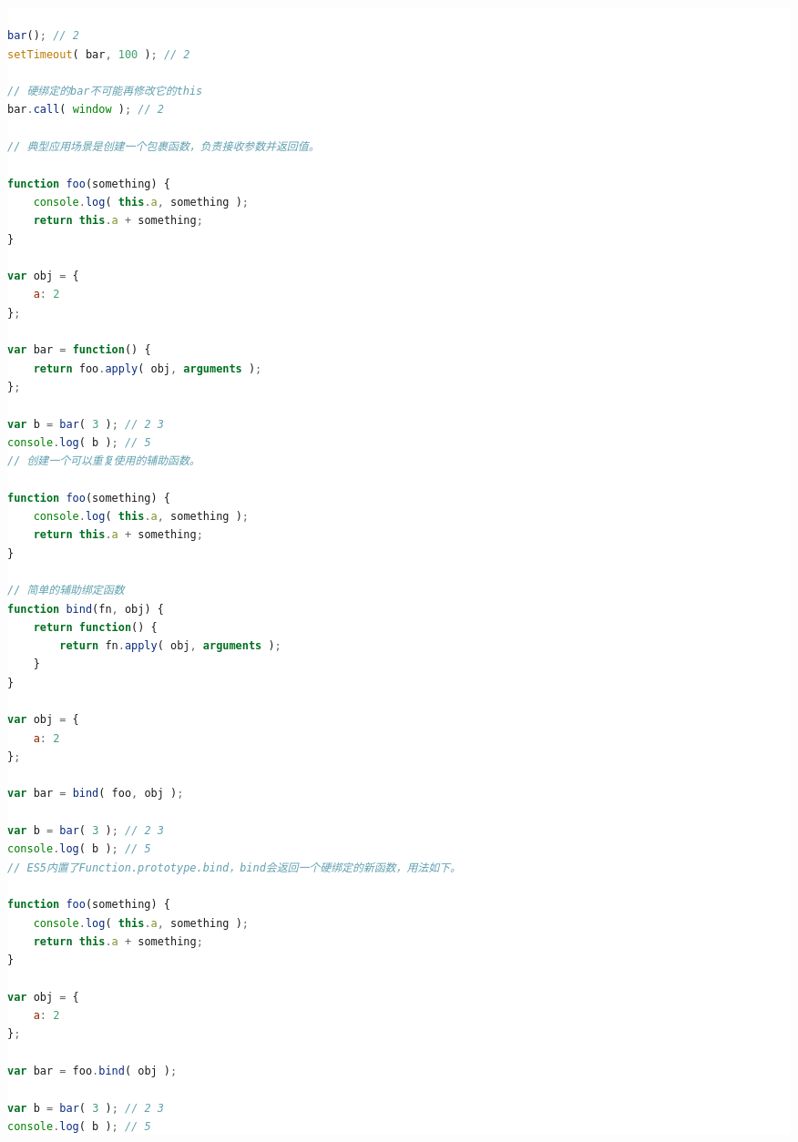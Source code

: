 ```js

bar(); // 2
setTimeout( bar, 100 ); // 2

// 硬绑定的bar不可能再修改它的this
bar.call( window ); // 2

// 典型应用场景是创建一个包裹函数，负责接收参数并返回值。

function foo(something) {
    console.log( this.a, something );
    return this.a + something;
}

var obj = {
    a: 2
};

var bar = function() {
    return foo.apply( obj, arguments );
};

var b = bar( 3 ); // 2 3
console.log( b ); // 5
// 创建一个可以重复使用的辅助函数。

function foo(something) {
    console.log( this.a, something );
    return this.a + something;
}

// 简单的辅助绑定函数
function bind(fn, obj) {
    return function() {
        return fn.apply( obj, arguments );
    }
}

var obj = {
    a: 2
};

var bar = bind( foo, obj );

var b = bar( 3 ); // 2 3
console.log( b ); // 5
// ES5内置了Function.prototype.bind，bind会返回一个硬绑定的新函数，用法如下。

function foo(something) {
    console.log( this.a, something );
    return this.a + something;
}

var obj = {
    a: 2
};

var bar = foo.bind( obj );

var b = bar( 3 ); // 2 3
console.log( b ); // 5
```
